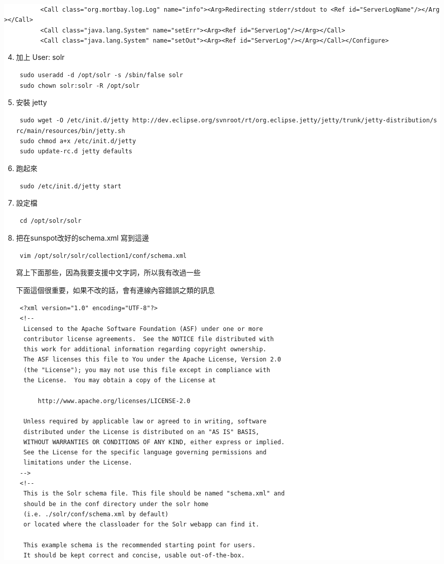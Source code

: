 		      <Call class="org.mortbay.log.Log" name="info"><Arg>Redirecting stderr/stdout to <Ref id="ServerLogName"/></Arg></Call>
		      <Call class="java.lang.System" name="setErr"><Arg><Ref id="ServerLog"/></Arg></Call>
		      <Call class="java.lang.System" name="setOut"><Arg><Ref id="ServerLog"/></Arg></Call></Configure>

4. 加上 User: solr

		sudo useradd -d /opt/solr -s /sbin/false solr
		sudo chown solr:solr -R /opt/solr

5. 安裝 jetty

		sudo wget -O /etc/init.d/jetty http://dev.eclipse.org/svnroot/rt/org.eclipse.jetty/jetty/trunk/jetty-distribution/src/main/resources/bin/jetty.sh
		sudo chmod a+x /etc/init.d/jetty
		sudo update-rc.d jetty defaults

6. 跑起來

		sudo /etc/init.d/jetty start

7. 設定檔

		cd /opt/solr/solr

8. 把在sunspot改好的schema.xml 寫到這邊


		vim /opt/solr/solr/collection1/conf/schema.xml
		

	寫上下面那些，因為我要支援中文字詞，所以我有改過一些
	
	下面這個很重要，如果不改的話，會有連線內容錯誤之類的訊息
	
		<?xml version="1.0" encoding="UTF-8"?>
		<!--
		 Licensed to the Apache Software Foundation (ASF) under one or more
		 contributor license agreements.  See the NOTICE file distributed with
		 this work for additional information regarding copyright ownership.
		 The ASF licenses this file to You under the Apache License, Version 2.0
		 (the "License"); you may not use this file except in compliance with
		 the License.  You may obtain a copy of the License at
		
		     http://www.apache.org/licenses/LICENSE-2.0
		
		 Unless required by applicable law or agreed to in writing, software
		 distributed under the License is distributed on an "AS IS" BASIS,
		 WITHOUT WARRANTIES OR CONDITIONS OF ANY KIND, either express or implied.
		 See the License for the specific language governing permissions and
		 limitations under the License.
		-->
		<!--  
		 This is the Solr schema file. This file should be named "schema.xml" and
		 should be in the conf directory under the solr home
		 (i.e. ./solr/conf/schema.xml by default) 
		 or located where the classloader for the Solr webapp can find it.
		
		 This example schema is the recommended starting point for users.
		 It should be kept correct and concise, usable out-of-the-box.
		